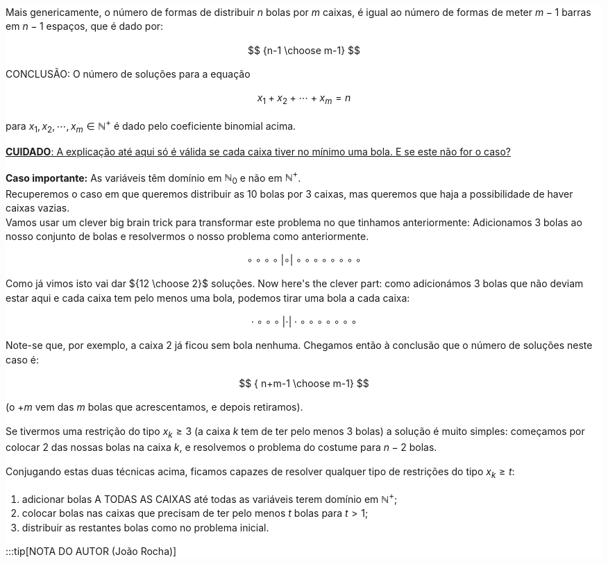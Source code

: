 Mais genericamente, o número de formas de distribuir $n$ bolas por $m$ caixas,
é igual ao número de formas de meter $m-1$ barras em $n-1$ espaços, que é dado por:

$$
{n-1 \choose m-1}
$$

CONCLUSÃO:
O número de soluções para a equação

$$
x_1 + x_2 + \cdots + x_m = n
$$

para $x_1, x_2, \cdots, x_m \in \mathbb{N}^+$ é dado pelo coeficiente binomial acima.

[**CUIDADO**: A explicação até aqui só é válida se cada caixa tiver no mínimo uma bola. E se este não for o caso?](color:red)

**Caso importante:** As variáveis têm domínio em $\mathbb{N}_0$ e não em $\mathbb{N}^+$.  
Recuperemos o caso em que queremos distribuir as 10 bolas por 3 caixas, mas queremos que haja a possibilidade de haver caixas vazias.  
Vamos usar um clever big brain trick para transformar este problema no que tinhamos anteriormente:
Adicionamos 3 bolas ao nosso conjunto de bolas e resolvermos o nosso problema como anteriormente.

$$
\circ \circ \circ \circ | \circ | \circ  \circ \circ \circ \circ \circ \circ \circ
$$

Como já vimos isto vai dar ${12 \choose 2}$ soluções. Now here's the clever part:
como adicionámos 3 bolas que não deviam estar aqui e cada caixa tem pelo menos uma bola, podemos tirar uma bola a cada caixa:

$$
\cdot \circ \circ \circ | \cdot | \cdot  \circ \circ \circ \circ \circ \circ \circ
$$

Note-se que, por exemplo, a caixa 2 já ficou sem bola nenhuma.
Chegamos então à conclusão que o número de soluções neste caso é:

$$
{ n+m-1 \choose m-1}
$$

(o $+m$ vem das $m$ bolas que acrescentamos, e depois retiramos).

Se tivermos uma restrição do tipo $x_k \geq 3$ (a caixa $k$ tem de ter pelo menos 3 bolas) a solução é muito simples: começamos por colocar 2 das nossas bolas na caixa $k$, e resolvemos o problema do costume para $n-2$ bolas.

Conjugando estas duas técnicas acima, ficamos capazes de resolver qualquer tipo de restrições do tipo $x_k \geq t$:

1. adicionar bolas A TODAS AS CAIXAS até todas as variáveis terem domínio em $\mathbb{N}^+$;
2. colocar bolas nas caixas que precisam de ter pelo menos $t$ bolas para $t>1$;
3. distribuir as restantes bolas como no problema inicial.

:::tip[NOTA DO AUTOR (João Rocha)]
